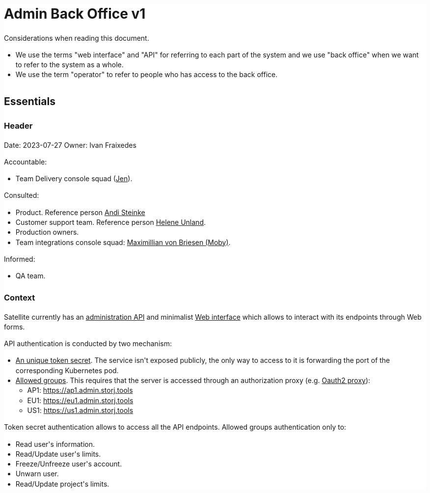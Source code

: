 # Admin Back Office v1

Considerations when reading this document.
- We use the terms "web interface" and "API" for referring to each part of the system and we use
  "back office" when we want to refer to the system as a whole.
- We use the term "operator" to refer to people who has access to the back office.

## Essentials

### Header

Date: 2023-07-27
Owner: Ivan Fraixedes

Accountable:
- Team Delivery console squad ([Jen](https://github.com/jenlij)).

Consulted:
- Product. Reference person [Andi Steinke](https://github.com/stoweandi)
- Customer support team. Reference person [Helene Unland](https://github.com/heunland).
- Production owners.
- Team integrations console squad: [Maximillian von Briesen (Moby)](https://github.com/mobyvb).

Informed:
- QA team.

### Context

Satellite currently has an [administration
API](https://github.com/storj/storj/blob/main/satellite/admin/README.md)
and minimalist [Web interface](https://github.com/storj/storj/tree/main/satellite/admin/ui) which
allows to interact with its endpoints through Web forms.

API authentication is conducted by two mechanism:
- [An unique token secret](https://github.com/storj/storj/blob/main/satellite/admin/server.go#L215).
  The service isn't exposed publicly, the only way to access to it is forwarding the port of the
  corresponding Kubernetes pod.
- [Allowed groups](https://github.com/storj/storj/blob/main/satellite/admin/server.go#L231).
  This requires that the server is accessed through an authorization proxy (e.g.
  [Oauth2 proxy](https://oauth2-proxy.github.io/)):
  - AP1: https://ap1.admin.storj.tools
  - EU1: https://eu1.admin.storj.tools
  - US1: https://us1.admin.storj.tools

Token secret authentication allows to access all the API endpoints. Allowed groups authentication
only to:
- Read user's information.
- Read/Update user's limits.
- Freeze/Unfreeze user's account.
- Unwarn user.
- Read/Update project's limits.
